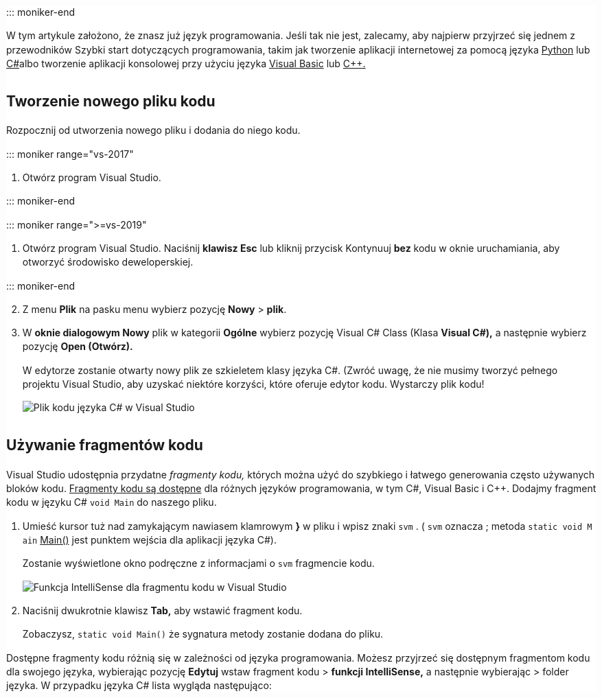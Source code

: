 ::: moniker-end

W tym artykule założono, że znasz już język programowania. Jeśli tak nie jest, zalecamy, aby najpierw przyjrzeć się jednem z przewodników Szybki start dotyczących programowania, takim jak tworzenie aplikacji internetowej za pomocą języka [Python](../ide/quickstart-python.md) lub [C#](../get-started/csharp/tutorial-aspnet-core.md)albo tworzenie aplikacji konsolowej przy użyciu języka [Visual Basic](../ide/quickstart-visual-basic-console.md) lub [C++.](/cpp/get-started/tutorial-console-cpp)

## <a name="create-a-new-code-file"></a>Tworzenie nowego pliku kodu

Rozpocznij od utworzenia nowego pliku i dodania do niego kodu.

::: moniker range="vs-2017"

1. Otwórz program Visual Studio.

::: moniker-end

::: moniker range=">=vs-2019"

1. Otwórz program Visual Studio. Naciśnij **klawisz Esc** lub kliknij przycisk Kontynuuj **bez** kodu w oknie uruchamiania, aby otworzyć środowisko deweloperskiej.

::: moniker-end

2. Z menu **Plik** na pasku menu wybierz pozycję **Nowy**  >  **plik**.

3. W **oknie dialogowym Nowy** plik w kategorii **Ogólne** wybierz pozycję Visual C# Class (Klasa **Visual C#),** a następnie wybierz pozycję **Open (Otwórz).**

   W edytorze zostanie otwarty nowy plik ze szkieletem klasy języka C#. (Zwróć uwagę, że nie musimy tworzyć pełnego projektu Visual Studio, aby uzyskać niektóre korzyści, które oferuje edytor kodu. Wystarczy plik kodu!

   ![Plik kodu języka C# w Visual Studio](media/tutorial-editor.png)

## <a name="use-code-snippets"></a>Używanie fragmentów kodu

Visual Studio udostępnia przydatne *fragmenty kodu,* których można użyć do szybkiego i łatwego generowania często używanych bloków kodu. [Fragmenty kodu są dostępne](../ide/code-snippets.md) dla różnych języków programowania, w tym C#, Visual Basic i C++. Dodajmy fragment kodu w języku C# `void Main` do naszego pliku.

1. Umieść kursor tuż nad zamykającym nawiasem klamrowym **}** w pliku i wpisz znaki `svm` . ( `svm` oznacza ; metoda `static void Main` [Main()](/dotnet/csharp/programming-guide/main-and-command-args/) jest punktem wejścia dla aplikacji języka C#).

   Zostanie wyświetlone okno podręczne z informacjami o `svm` fragmencie kodu.

   ![Funkcja IntelliSense dla fragmentu kodu w Visual Studio](media/tutorial-intellisense-snippet.png)

1. Naciśnij dwukrotnie klawisz **Tab,** aby wstawić fragment kodu.

   Zobaczysz, `static void Main()` że sygnatura metody zostanie dodana do pliku.

Dostępne fragmenty kodu różnią się w zależności od języka programowania. Możesz przyjrzeć się dostępnym fragmentom kodu dla swojego języka, wybierając pozycję **Edytuj** wstaw fragment kodu  >  **funkcji IntelliSense,** a następnie wybierając  >  folder języka. W przypadku języka C# lista wygląda następująco:
